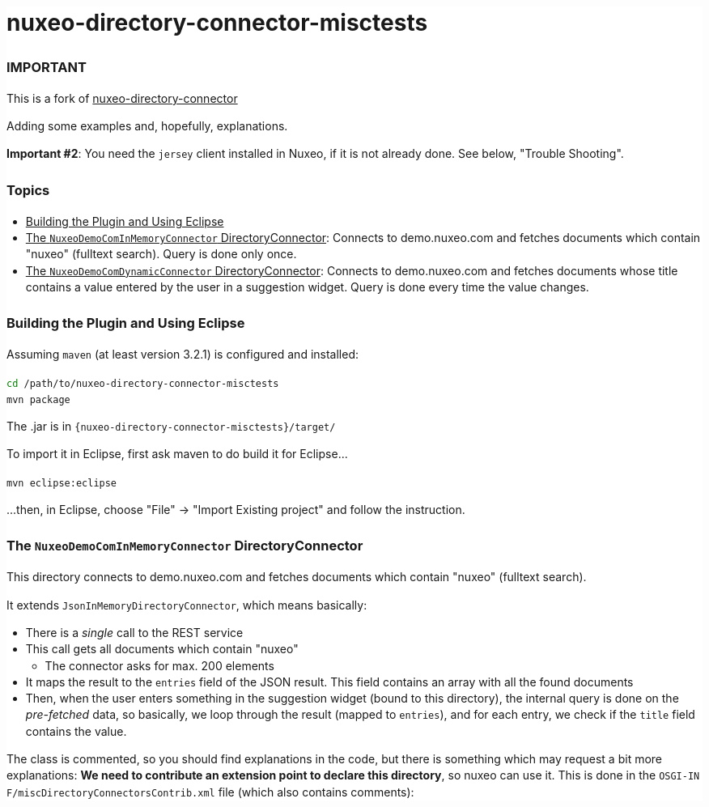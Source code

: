 nuxeo-directory-connector-misctests
===================================

### IMPORTANT

This is a fork of [nuxeo-directory-connector](https://github.com/tiry/nuxeo-directory-connector)

Adding some examples and, hopefully, explanations.

**Important #2**: You need the `jersey` client installed in Nuxeo, if it is not already done. See below, "Trouble Shooting".

### Topics

* [Building the Plugin and Using Eclipse](#building-the-plugin-and-using-eclipse)
* [The `NuxeoDemoComInMemoryConnector` DirectoryConnector](#the-nuxeodemocominmemoryconnector-directoryconnector): Connects to demo.nuxeo.com and fetches documents which contain "nuxeo" (fulltext search). Query is done only once.
* [The `NuxeoDemoComDynamicConnector` DirectoryConnector](#the-nuxeodemocomdynamicconnector-directoryconnector): Connects to demo.nuxeo.com and fetches documents whose title contains a value entered by the user in a suggestion widget. Query is done every time the value changes.


### Building the Plugin and Using Eclipse

Assuming `maven` (at least version 3.2.1) is configured and installed:
```bash
cd /path/to/nuxeo-directory-connector-misctests
mvn package
```
The .jar is in `{nuxeo-directory-connector-misctests}/target/`

To import it in Eclipse, first ask maven to do build it for Eclipse...
```bash
mvn eclipse:eclipse
```
...then, in Eclipse, choose "File" -> "Import Existing project" and follow the instruction.


### The `NuxeoDemoComInMemoryConnector` DirectoryConnector

This directory connects to demo.nuxeo.com and fetches documents which contain "nuxeo" (fulltext search).

It extends `JsonInMemoryDirectoryConnector`, which means basically:
* There is a _single_ call to the REST service
* This call gets all documents which contain "nuxeo"
  * The connector asks for max. 200 elements
* It maps the result to the `entries` field of the JSON result. This field contains an array with all the found documents
* Then, when the user enters something in the suggestion widget (bound to this directory), the internal query is done on the _pre-fetched_ data, so basically, we loop through the result (mapped to `entries`), and for each entry, we check if the `title` field contains the value.

The class is commented, so you should find explanations in the code, but there is something which may request a bit more explanations: **We need to contribute an extension point to declare this directory**, so nuxeo can use it. This is done in the `OSGI-INF/miscDirectoryConnectorsContrib.xml` file (which also contains comments):
